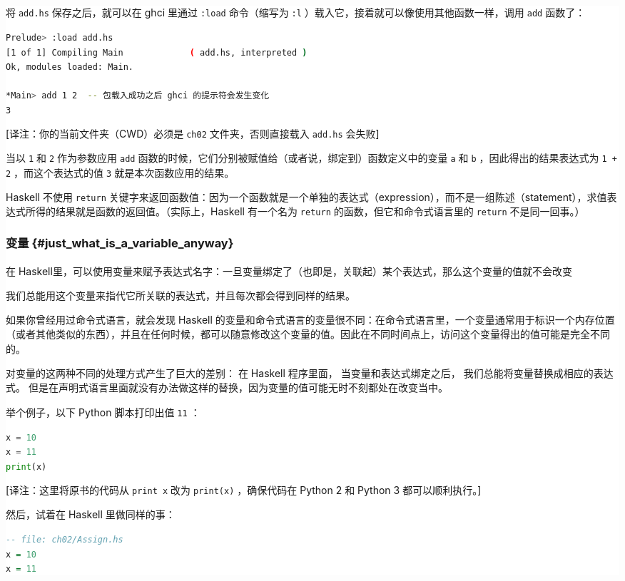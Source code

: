 将 `add.hs` 保存之后，就可以在 ghci 里通过 `:load` 命令（缩写为 `:l`
）载入它，接着就可以像使用其他函数一样，调用 `add` 函数了：

```sh
Prelude> :load add.hs
[1 of 1] Compiling Main             ( add.hs, interpreted )
Ok, modules loaded: Main.

*Main> add 1 2  -- 包载入成功之后 ghci 的提示符会发生变化
3
```

\[译注：你的当前文件夹（CWD）必须是 `ch02` 文件夹，否则直接载入 `add.hs`
会失败\]

当以 `1` 和 `2` 作为参数应用 `add`
函数的时候，它们分别被赋值给（或者说，绑定到）函数定义中的变量 `a` 和
`b` ，因此得出的结果表达式为 `1 + 2` ，而这个表达式的值 `3`
就是本次函数应用的结果。

Haskell 不使用 `return`
关键字来返回函数值：因为一个函数就是一个单独的表达式（expression），而不是一组陈述（statement），求值表达式所得的结果就是函数的返回值。（实际上，Haskell
有一个名为 `return` 的函数，但它和命令式语言里的 `return`
不是同一回事。）

### 变量 {#just_what_is_a_variable_anyway}

在 Haskell里，可以使用变量来赋予表达式名字：一旦变量绑定了（也即是，关联起）某个表达式，那么这个变量的值就不会改变

我们总能用这个变量来指代它所关联的表达式，并且每次都会得到同样的结果。

如果你曾经用过命令式语言，就会发现 Haskell
的变量和命令式语言的变量很不同：在命令式语言里，一个变量通常用于标识一个内存位置（或者其他类似的东西），并且在任何时候，都可以随意修改这个变量的值。因此在不同时间点上，访问这个变量得出的值可能是完全不同的。

对变量的这两种不同的处理方式产生了巨大的差别： 在 Haskell 程序里面，
当变量和表达式绑定之后， 我们总能将变量替换成相应的表达式。
但是在声明式语言里面就没有办法做这样的替换，因为变量的值可能无时不刻都处在改变当中。

举个例子，以下 Python 脚本打印出值 `11` ：

```python
x = 10
x = 11
print(x)
```

\[译注：这里将原书的代码从 `print x` 改为 `print(x)` ，确保代码在 Python
2 和 Python 3 都可以顺利执行。\]

然后，试着在 Haskell 里做同样的事：

```haskell
-- file: ch02/Assign.hs
x = 10
x = 11
```
